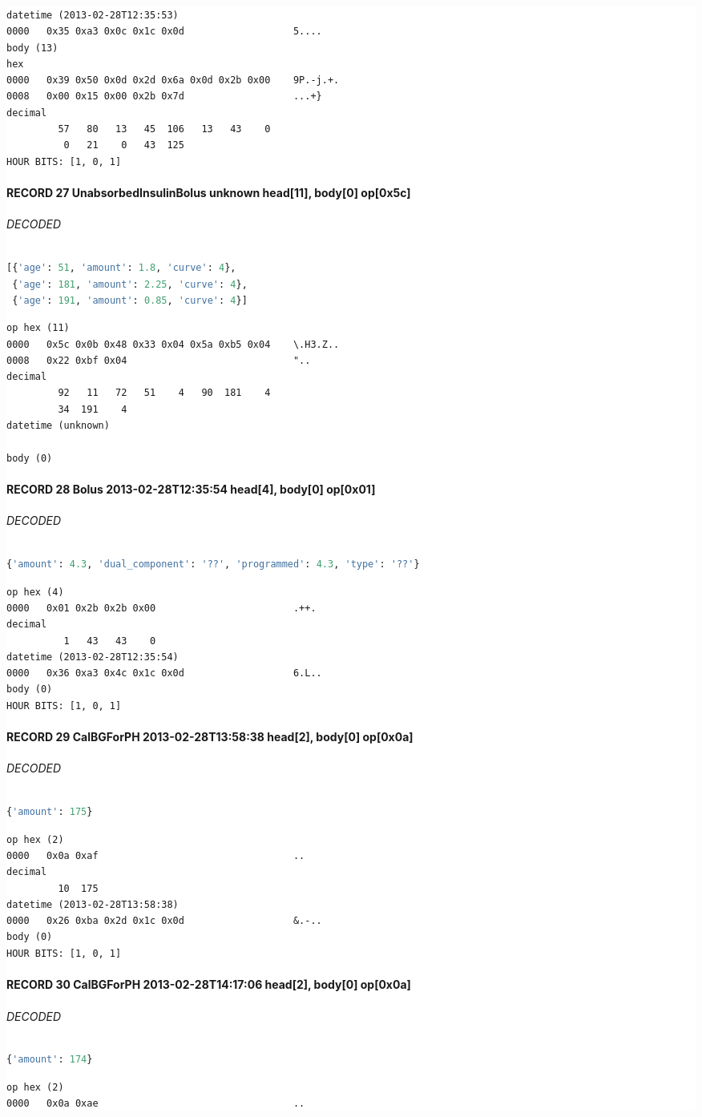     datetime (2013-02-28T12:35:53)
    0000   0x35 0xa3 0x0c 0x1c 0x0d                   5....
    body (13)
    hex
    0000   0x39 0x50 0x0d 0x2d 0x6a 0x0d 0x2b 0x00    9P.-j.+.
    0008   0x00 0x15 0x00 0x2b 0x7d                   ...+}
    decimal
             57   80   13   45  106   13   43    0
              0   21    0   43  125
    HOUR BITS: [1, 0, 1]
#### RECORD 27 UnabsorbedInsulinBolus unknown head[11], body[0] op[0x5c]
###### DECODED
```python
[{'age': 51, 'amount': 1.8, 'curve': 4},
 {'age': 181, 'amount': 2.25, 'curve': 4},
 {'age': 191, 'amount': 0.85, 'curve': 4}]
```
    op hex (11)
    0000   0x5c 0x0b 0x48 0x33 0x04 0x5a 0xb5 0x04    \.H3.Z..
    0008   0x22 0xbf 0x04                             "..
    decimal
             92   11   72   51    4   90  181    4
             34  191    4
    datetime (unknown)

    body (0)

#### RECORD 28 Bolus 2013-02-28T12:35:54 head[4], body[0] op[0x01]
###### DECODED
```python
{'amount': 4.3, 'dual_component': '??', 'programmed': 4.3, 'type': '??'}
```
    op hex (4)
    0000   0x01 0x2b 0x2b 0x00                        .++.
    decimal
              1   43   43    0
    datetime (2013-02-28T12:35:54)
    0000   0x36 0xa3 0x4c 0x1c 0x0d                   6.L..
    body (0)
    HOUR BITS: [1, 0, 1]
#### RECORD 29 CalBGForPH 2013-02-28T13:58:38 head[2], body[0] op[0x0a]
###### DECODED
```python
{'amount': 175}
```
    op hex (2)
    0000   0x0a 0xaf                                  ..
    decimal
             10  175
    datetime (2013-02-28T13:58:38)
    0000   0x26 0xba 0x2d 0x1c 0x0d                   &.-..
    body (0)
    HOUR BITS: [1, 0, 1]
#### RECORD 30 CalBGForPH 2013-02-28T14:17:06 head[2], body[0] op[0x0a]
###### DECODED
```python
{'amount': 174}
```
    op hex (2)
    0000   0x0a 0xae                                  ..